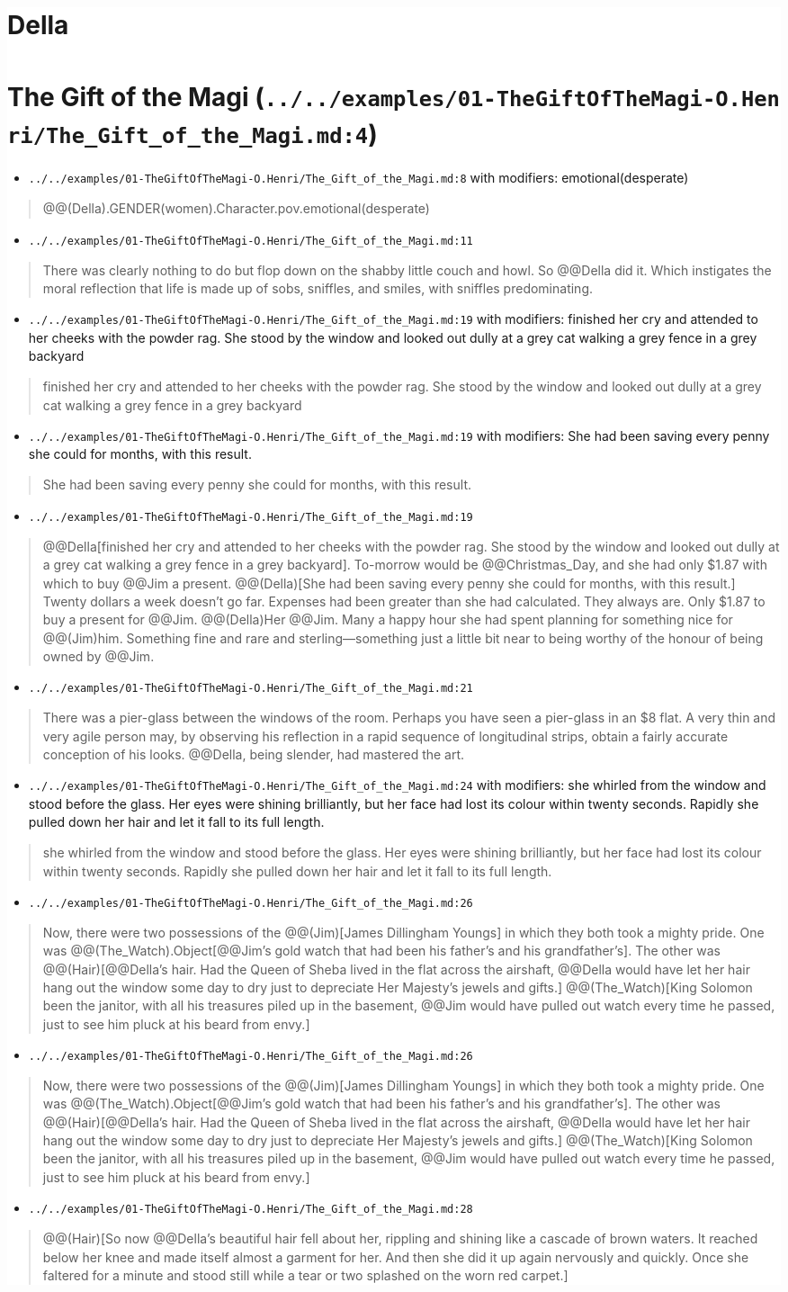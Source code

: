 # Della

# The Gift of the Magi (`../../examples/01-TheGiftOfTheMagi-O.Henri/The_Gift_of_the_Magi.md:4`)
- `../../examples/01-TheGiftOfTheMagi-O.Henri/The_Gift_of_the_Magi.md:8` with modifiers: emotional(desperate)
> @@(Della).GENDER(women).Character.pov.emotional(desperate)
- `../../examples/01-TheGiftOfTheMagi-O.Henri/The_Gift_of_the_Magi.md:11`
> There was clearly nothing to do but flop down on the shabby little couch and howl. So @@Della did it. Which instigates the moral reflection that life is made up of sobs, sniffles, and smiles, with sniffles predominating.
- `../../examples/01-TheGiftOfTheMagi-O.Henri/The_Gift_of_the_Magi.md:19` with modifiers: finished her cry and attended to her cheeks with the powder rag. She stood by the window and looked out dully at a grey cat walking a grey fence in a grey backyard
> finished her cry and attended to her cheeks with the powder rag. She stood by the window and looked out dully at a grey cat walking a grey fence in a grey backyard
- `../../examples/01-TheGiftOfTheMagi-O.Henri/The_Gift_of_the_Magi.md:19` with modifiers: She had been saving every penny she could for months, with this result.
> She had been saving every penny she could for months, with this result.
- `../../examples/01-TheGiftOfTheMagi-O.Henri/The_Gift_of_the_Magi.md:19`
> @@Della[finished her cry and attended to her cheeks with the powder rag. She stood by the window and looked out dully at a grey cat walking a grey fence in a grey backyard]. To-morrow would be @@Christmas_Day, and she had only $1.87 with which to buy @@Jim a present. @@(Della)[She had been saving every penny she could for months, with this result.] Twenty dollars a week doesn’t go far. Expenses had been greater than she had calculated. They always are. Only $1.87 to buy a present for @@Jim. @@(Della)Her @@Jim. Many a happy hour she had spent planning for something nice for @@(Jim)him. Something fine and rare and sterling—something just a little bit near to being worthy of the honour of being owned by @@Jim.
- `../../examples/01-TheGiftOfTheMagi-O.Henri/The_Gift_of_the_Magi.md:21`
> There was a pier-glass between the windows of the room. Perhaps you have seen a pier-glass in an $8 flat. A very thin and very agile person may, by observing his reflection in a rapid sequence of longitudinal strips, obtain a fairly accurate conception of his looks. @@Della, being slender, had mastered the art.
- `../../examples/01-TheGiftOfTheMagi-O.Henri/The_Gift_of_the_Magi.md:24` with modifiers: she whirled from the window and stood before the glass. Her eyes were shining brilliantly, but her face had lost its colour within twenty seconds. Rapidly she pulled down her hair and let it fall to its full length.
> she whirled from the window and stood before the glass. Her eyes were shining brilliantly, but her face had lost its colour within twenty seconds. Rapidly she pulled down her hair and let it fall to its full length.
- `../../examples/01-TheGiftOfTheMagi-O.Henri/The_Gift_of_the_Magi.md:26`
> Now, there were two possessions of the @@(Jim)[James Dillingham Youngs] in which they both took a mighty pride. One was @@(The_Watch).Object[@@Jim’s gold watch that had been his father’s and his grandfather’s]. The other was @@(Hair)[@@Della’s hair. Had the Queen of Sheba lived in the flat across the airshaft, @@Della would have let her hair hang out the window some day to dry just to depreciate Her Majesty’s jewels and gifts.] @@(The_Watch)[King Solomon been the janitor, with all his treasures piled up in the basement, @@Jim would have pulled out watch every time he passed, just to see him pluck at his beard from envy.]
- `../../examples/01-TheGiftOfTheMagi-O.Henri/The_Gift_of_the_Magi.md:26`
> Now, there were two possessions of the @@(Jim)[James Dillingham Youngs] in which they both took a mighty pride. One was @@(The_Watch).Object[@@Jim’s gold watch that had been his father’s and his grandfather’s]. The other was @@(Hair)[@@Della’s hair. Had the Queen of Sheba lived in the flat across the airshaft, @@Della would have let her hair hang out the window some day to dry just to depreciate Her Majesty’s jewels and gifts.] @@(The_Watch)[King Solomon been the janitor, with all his treasures piled up in the basement, @@Jim would have pulled out watch every time he passed, just to see him pluck at his beard from envy.]
- `../../examples/01-TheGiftOfTheMagi-O.Henri/The_Gift_of_the_Magi.md:28`
> @@(Hair)[So now @@Della’s beautiful hair fell about her, rippling and shining like a cascade of brown waters. It reached below her knee and made itself almost a garment for her. And then she did it up again nervously and quickly. Once she faltered for a minute and stood still while a tear or two splashed on the worn red carpet.]